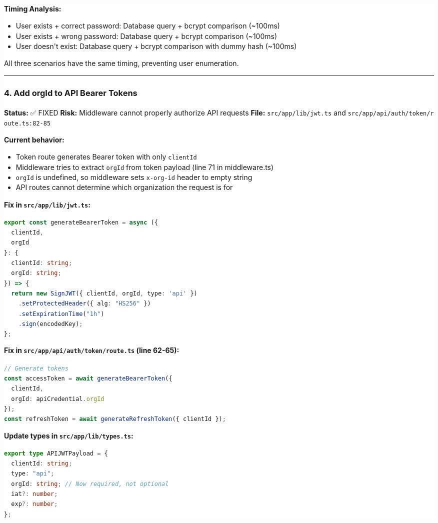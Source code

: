 **Timing Analysis:**
- User exists + correct password: Database query + bcrypt comparison (~100ms)
- User exists + wrong password: Database query + bcrypt comparison (~100ms)
- User doesn't exist: Database query + bcrypt comparison with dummy hash (~100ms)

All three scenarios have the same timing, preventing user enumeration.

---

### 4. Add orgId to API Bearer Tokens
**Status:** ✅ FIXED
**Risk:** Middleware cannot properly authorize API requests
**File:** `src/app/lib/jwt.ts` and `src/app/api/auth/token/route.ts:82-85`

**Current behavior:**
- Token route generates Bearer token with only `clientId`
- Middleware tries to extract `orgId` from token payload (line 71 in middleware.ts)
- `orgId` is undefined, so middleware sets `x-org-id` header to empty string
- API routes cannot determine which organization the request is for

**Fix in `src/app/lib/jwt.ts`:**
```typescript
export const generateBearerToken = async ({
  clientId,
  orgId
}: {
  clientId: string;
  orgId: string;
}) => {
  return new SignJWT({ clientId, orgId, type: 'api' })
    .setProtectedHeader({ alg: "HS256" })
    .setExpirationTime("1h")
    .sign(encodedKey);
};
```

**Fix in `src/app/api/auth/token/route.ts` (line 62-65):**
```typescript
// Generate tokens
const accessToken = await generateBearerToken({
  clientId,
  orgId: apiCredential.orgId
});
const refreshToken = await generateRefreshToken({ clientId });
```

**Update types in `src/app/lib/types.ts`:**
```typescript
export type APIJWTPayload = {
  clientId: string;
  type: "api";
  orgId: string; // Now required, not optional
  iat?: number;
  exp?: number;
};
```
